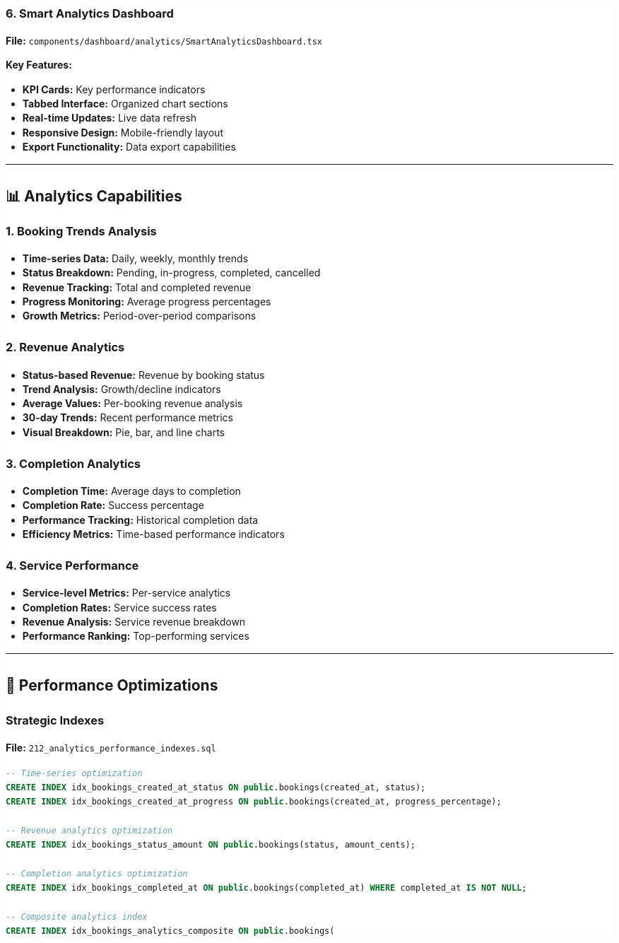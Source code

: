 ### **6. Smart Analytics Dashboard**

**File:** `components/dashboard/analytics/SmartAnalyticsDashboard.tsx`

**Key Features:**
- **KPI Cards:** Key performance indicators
- **Tabbed Interface:** Organized chart sections
- **Real-time Updates:** Live data refresh
- **Responsive Design:** Mobile-friendly layout
- **Export Functionality:** Data export capabilities

---

## 📊 **Analytics Capabilities**

### **1. Booking Trends Analysis**
- **Time-series Data:** Daily, weekly, monthly trends
- **Status Breakdown:** Pending, in-progress, completed, cancelled
- **Revenue Tracking:** Total and completed revenue
- **Progress Monitoring:** Average progress percentages
- **Growth Metrics:** Period-over-period comparisons

### **2. Revenue Analytics**
- **Status-based Revenue:** Revenue by booking status
- **Trend Analysis:** Growth/decline indicators
- **Average Values:** Per-booking revenue analysis
- **30-day Trends:** Recent performance metrics
- **Visual Breakdown:** Pie, bar, and line charts

### **3. Completion Analytics**
- **Completion Time:** Average days to completion
- **Completion Rate:** Success percentage
- **Performance Tracking:** Historical completion data
- **Efficiency Metrics:** Time-based performance indicators

### **4. Service Performance**
- **Service-level Metrics:** Per-service analytics
- **Completion Rates:** Service success rates
- **Revenue Analysis:** Service revenue breakdown
- **Performance Ranking:** Top-performing services

---

## 🚀 **Performance Optimizations**

### **Strategic Indexes**
**File:** `212_analytics_performance_indexes.sql`

```sql
-- Time-series optimization
CREATE INDEX idx_bookings_created_at_status ON public.bookings(created_at, status);
CREATE INDEX idx_bookings_created_at_progress ON public.bookings(created_at, progress_percentage);

-- Revenue analytics optimization
CREATE INDEX idx_bookings_status_amount ON public.bookings(status, amount_cents);

-- Completion analytics optimization
CREATE INDEX idx_bookings_completed_at ON public.bookings(completed_at) WHERE completed_at IS NOT NULL;

-- Composite analytics index
CREATE INDEX idx_bookings_analytics_composite ON public.bookings(
```